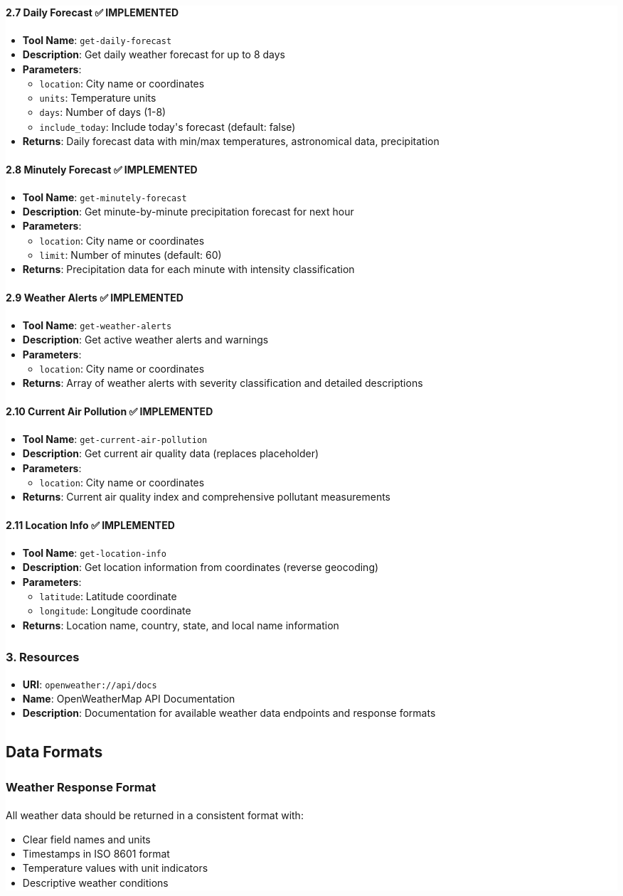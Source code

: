#### 2.7 Daily Forecast ✅ IMPLEMENTED
- **Tool Name**: `get-daily-forecast`
- **Description**: Get daily weather forecast for up to 8 days
- **Parameters**:
  - `location`: City name or coordinates
  - `units`: Temperature units
  - `days`: Number of days (1-8)
  - `include_today`: Include today's forecast (default: false)
- **Returns**: Daily forecast data with min/max temperatures, astronomical data, precipitation

#### 2.8 Minutely Forecast ✅ IMPLEMENTED
- **Tool Name**: `get-minutely-forecast`
- **Description**: Get minute-by-minute precipitation forecast for next hour
- **Parameters**:
  - `location`: City name or coordinates
  - `limit`: Number of minutes (default: 60)
- **Returns**: Precipitation data for each minute with intensity classification

#### 2.9 Weather Alerts ✅ IMPLEMENTED
- **Tool Name**: `get-weather-alerts`
- **Description**: Get active weather alerts and warnings
- **Parameters**:
  - `location`: City name or coordinates
- **Returns**: Array of weather alerts with severity classification and detailed descriptions

#### 2.10 Current Air Pollution ✅ IMPLEMENTED
- **Tool Name**: `get-current-air-pollution`
- **Description**: Get current air quality data (replaces placeholder)
- **Parameters**:
  - `location`: City name or coordinates
- **Returns**: Current air quality index and comprehensive pollutant measurements

#### 2.11 Location Info ✅ IMPLEMENTED
- **Tool Name**: `get-location-info`
- **Description**: Get location information from coordinates (reverse geocoding)
- **Parameters**:
  - `latitude`: Latitude coordinate
  - `longitude`: Longitude coordinate
- **Returns**: Location name, country, state, and local name information

### 3. Resources
- **URI**: `openweather://api/docs`
- **Name**: OpenWeatherMap API Documentation
- **Description**: Documentation for available weather data endpoints and response formats

## Data Formats

### Weather Response Format
All weather data should be returned in a consistent format with:
- Clear field names and units
- Timestamps in ISO 8601 format
- Temperature values with unit indicators
- Descriptive weather conditions
